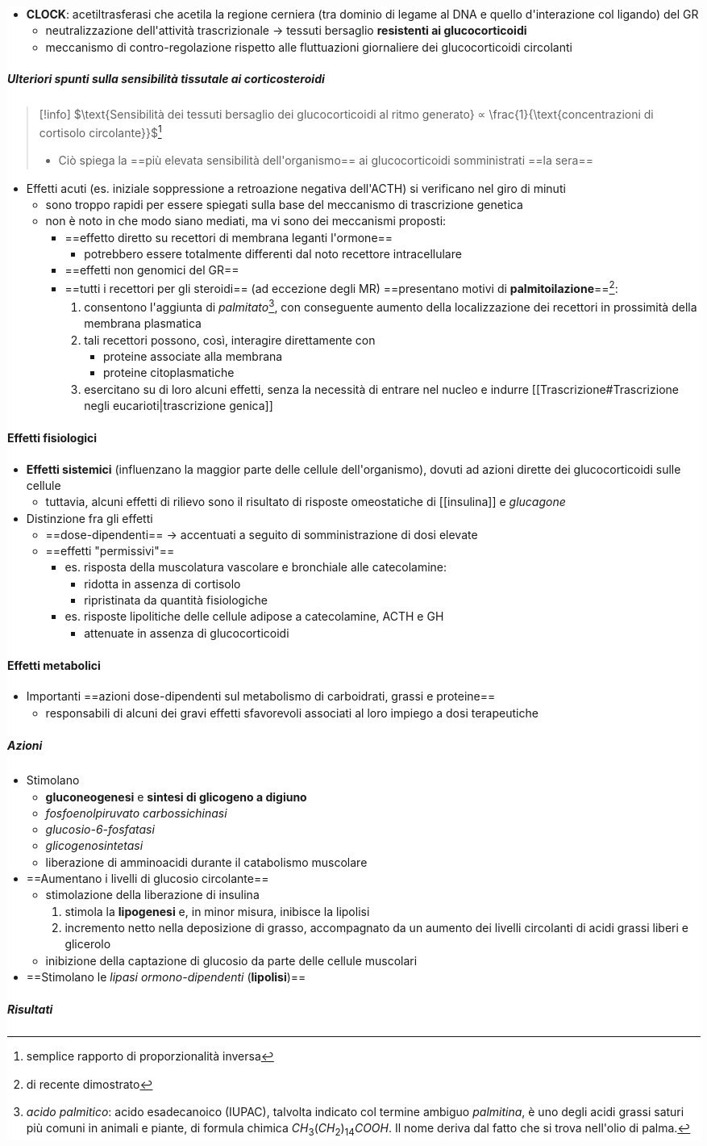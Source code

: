 - **CLOCK**: acetiltrasferasi che acetila la regione cerniera (tra dominio di legame al DNA e quello d'interazione col ligando) del GR
	- neutralizzazione dell'attività trascrizionale → tessuti bersaglio **resistenti ai glucocorticoidi**
	- meccanismo di contro-regolazione rispetto alle fluttuazioni giornaliere dei glucocorticoidi circolanti
##### Ulteriori spunti sulla sensibilità tissutale ai corticosteroidi
>[!info]
>$\text{Sensibilità dei tessuti bersaglio dei glucocorticoidi al ritmo generato} ∝ \frac{1}{\text{concentrazioni di cortisolo circolante}}$[^1]
>- Ciò spiega la ==più elevata sensibilità dell'organismo== ai glucocorticoidi somministrati ==la sera==
- Effetti acuti (es. iniziale soppressione a retroazione negativa dell'ACTH) si verificano nel giro di minuti
	- sono troppo rapidi per essere spiegati sulla base del meccanismo di trascrizione genetica
	- non è noto in che modo siano mediati, ma vi sono dei meccanismi proposti:
		- ==effetto diretto su recettori di membrana leganti l'ormone==
			- potrebbero essere totalmente differenti dal noto recettore intracellulare
		- ==effetti non genomici del GR==
		- ==tutti i recettori per gli steroidi== (ad eccezione degli MR) ==presentano motivi di **palmitoilazione**==[^2]:
			1. consentono l'aggiunta di *palmitato*[^3], con conseguente aumento della localizzazione dei recettori in prossimità della membrana plasmatica
			2. tali recettori possono, così, interagire direttamente con
				- proteine associate alla membrana
				- proteine citoplasmatiche
			3. esercitano su di loro alcuni effetti, senza la necessità di entrare nel nucleo e indurre [[Trascrizione#Trascrizione negli eucarioti|trascrizione genica]]
#### Effetti fisiologici
- **Effetti sistemici** (influenzano la maggior parte delle cellule dell'organismo), dovuti ad azioni dirette dei glucocorticoidi sulle cellule
	- tuttavia, alcuni effetti di rilievo sono il risultato di risposte omeostatiche di [[insulina]] e *glucagone*
- Distinzione fra gli effetti
	- ==dose-dipendenti== → accentuati a seguito di somministrazione di dosi elevate
	- ==effetti "permissivi"==
		- es. risposta della muscolatura vascolare e bronchiale alle catecolamine:
			- ridotta in assenza di cortisolo
			- ripristinata da quantità fisiologiche
		- es. risposte lipolitiche delle cellule adipose a catecolamine, ACTH e GH
			- attenuate in assenza di glucocorticoidi
#### Effetti metabolici
- Importanti ==azioni dose-dipendenti sul metabolismo di carboidrati, grassi e proteine==
	- responsabili di alcuni dei gravi effetti sfavorevoli associati al loro impiego a dosi terapeutiche
##### Azioni
- Stimolano
	- **gluconeogenesi** e **sintesi di glicogeno a digiuno**
	- *fosfoenolpiruvato carbossichinasi*
	- *glucosio-6-fosfatasi*
	- *glicogenosintetasi*
	- liberazione di amminoacidi durante il catabolismo muscolare
- ==Aumentano i livelli di glucosio circolante==
	- stimolazione della liberazione di insulina
		1. stimola la **lipogenesi** e, in minor misura, inibisce la lipolisi
		2. incremento netto nella deposizione di grasso, accompagnato da un aumento dei livelli circolanti di acidi grassi liberi e glicerolo
	- inibizione della captazione di glucosio da parte delle cellule muscolari
- ==Stimolano le *lipasi ormono-dipendenti* (**lipolisi**)==
##### Risultati

[^1]: semplice rapporto di proporzionalità inversa
[^2]: di recente dimostrato
[^3]: *acido palmitico*: acido esadecanoico (IUPAC), talvolta indicato col termine ambiguo *palmitina*, è uno degli acidi grassi saturi più comuni in animali e piante, di formula chimica $CH_3(CH_2)_{14}COOH$. Il nome deriva dal fatto che si trova nell'olio di palma.
[^4]: *fosfolipasi A2*
[^5]: (tab. 39-1, eccezion fatta per idrocortisone (cortisolo) e corticosterone)
[^6]: Si parla di ==uso compassionevole== quando l'impiego di un farmaco sperimentale (cioè non approvato o non ancora approvato per la commercializzazione) al di fuori degli studi clinici, con l'obiettivo di trattare pazienti affetti da una malattia grave o potenzialmente letale per cui non esistono trattamenti alternativi efficaci.
[^7]: recettore per gli androgeni